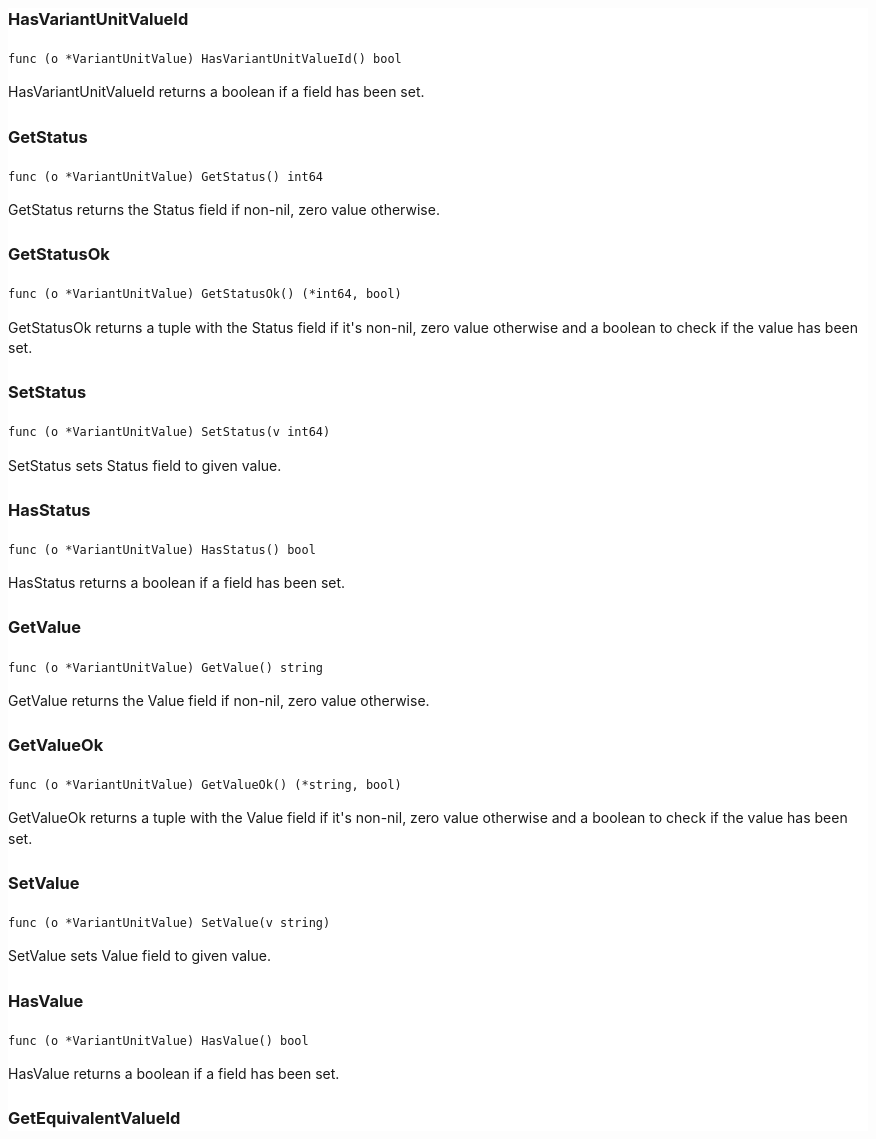 ### HasVariantUnitValueId

`func (o *VariantUnitValue) HasVariantUnitValueId() bool`

HasVariantUnitValueId returns a boolean if a field has been set.

### GetStatus

`func (o *VariantUnitValue) GetStatus() int64`

GetStatus returns the Status field if non-nil, zero value otherwise.

### GetStatusOk

`func (o *VariantUnitValue) GetStatusOk() (*int64, bool)`

GetStatusOk returns a tuple with the Status field if it's non-nil, zero value otherwise
and a boolean to check if the value has been set.

### SetStatus

`func (o *VariantUnitValue) SetStatus(v int64)`

SetStatus sets Status field to given value.

### HasStatus

`func (o *VariantUnitValue) HasStatus() bool`

HasStatus returns a boolean if a field has been set.

### GetValue

`func (o *VariantUnitValue) GetValue() string`

GetValue returns the Value field if non-nil, zero value otherwise.

### GetValueOk

`func (o *VariantUnitValue) GetValueOk() (*string, bool)`

GetValueOk returns a tuple with the Value field if it's non-nil, zero value otherwise
and a boolean to check if the value has been set.

### SetValue

`func (o *VariantUnitValue) SetValue(v string)`

SetValue sets Value field to given value.

### HasValue

`func (o *VariantUnitValue) HasValue() bool`

HasValue returns a boolean if a field has been set.

### GetEquivalentValueId
